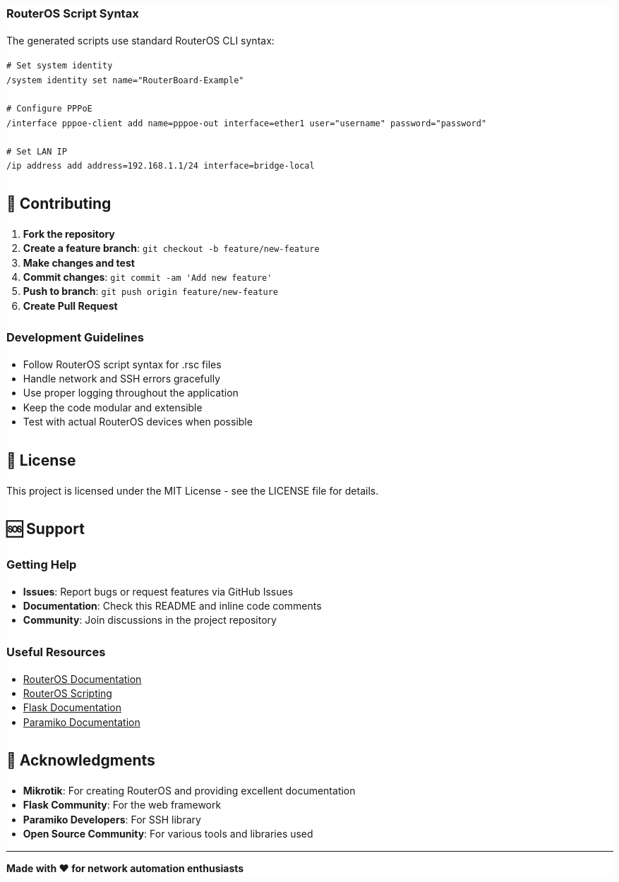 ### RouterOS Script Syntax

The generated scripts use standard RouterOS CLI syntax:

```routeros
# Set system identity
/system identity set name="RouterBoard-Example"

# Configure PPPoE
/interface pppoe-client add name=pppoe-out interface=ether1 user="username" password="password"

# Set LAN IP
/ip address add address=192.168.1.1/24 interface=bridge-local
```

## 🤝 Contributing

1. **Fork the repository**
2. **Create a feature branch**: `git checkout -b feature/new-feature`
3. **Make changes and test**
4. **Commit changes**: `git commit -am 'Add new feature'`
5. **Push to branch**: `git push origin feature/new-feature`
6. **Create Pull Request**

### Development Guidelines

- Follow RouterOS script syntax for .rsc files
- Handle network and SSH errors gracefully
- Use proper logging throughout the application
- Keep the code modular and extensible
- Test with actual RouterOS devices when possible

## 📄 License

This project is licensed under the MIT License - see the LICENSE file for details.

## 🆘 Support

### Getting Help

- **Issues**: Report bugs or request features via GitHub Issues
- **Documentation**: Check this README and inline code comments
- **Community**: Join discussions in the project repository

### Useful Resources

- [RouterOS Documentation](https://help.mikrotik.com/)
- [RouterOS Scripting](https://help.mikrotik.com/docs/display/ROS/Scripting)
- [Flask Documentation](https://flask.palletsprojects.com/)
- [Paramiko Documentation](https://docs.paramiko.org/)

## 🙏 Acknowledgments

- **Mikrotik**: For creating RouterOS and providing excellent documentation
- **Flask Community**: For the web framework
- **Paramiko Developers**: For SSH library
- **Open Source Community**: For various tools and libraries used

---

**Made with ❤️ for network automation enthusiasts**
